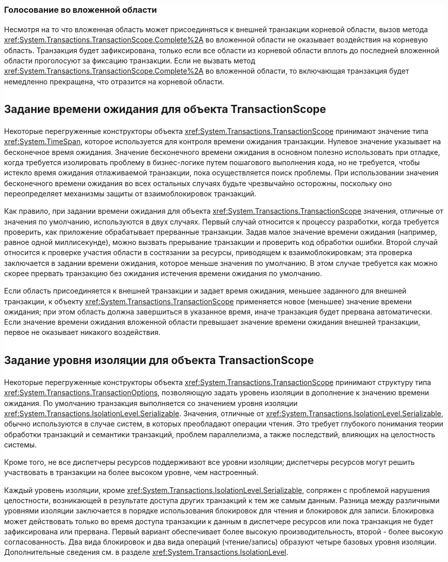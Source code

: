 ### <a name="voting-inside-a-nested-scope"></a>Голосование во вложенной области  
 Несмотря на то что вложенная область может присоединяться к внешней транзакции корневой области, вызов метода <xref:System.Transactions.TransactionScope.Complete%2A> во вложенной области не оказывает воздействия на корневую область. Транзакция будет зафиксирована, только если все области из корневой области вплоть до последней вложенной области проголосуют за фиксацию транзакции. Если не вызвать метод <xref:System.Transactions.TransactionScope.Complete%2A> во вложенной области, то включающая транзакция будет немедленно прекращена, что отразится на корневой области.  
  
## <a name="setting-the-transactionscope-timeout"></a>Задание времени ожидания для объекта TransactionScope  
 Некоторые перегруженные конструкторы объекта <xref:System.Transactions.TransactionScope> принимают значение типа <xref:System.TimeSpan>, которое используется для контроля времени ожидания транзакции. Нулевое значение указывает на бесконечное время ожидания. Значение бесконечного времени ожидания в основном полезно использовать при отладке, когда требуется изолировать проблему в бизнес-логике путем пошагового выполнения кода, но не требуется, чтобы истекло время ожидания отлаживаемой транзакции, пока осуществляется поиск проблемы. При использовании значения бесконечного времени ожидания во всех остальных случаях будьте чрезвычайно осторожны, поскольку оно переопределяет механизмы защиты от взаимоблокировок транзакций.  
  
 Как правило, при задании времени ожидания для объекта <xref:System.Transactions.TransactionScope> значения, отличные от значения по умолчанию, используются в двух случаях. Первый случай относится к процессу разработки, когда требуется проверить, как приложение обрабатывает прерванные транзакции. Задав малое значение времени ожидания (например, равное одной миллисекунде), можно вызвать прерывание транзакции и проверить код обработки ошибки. Второй случай относится к проверке участия области в состязании за ресурсы, приводящем к взаимоблокировкам; эта проверка заключается в задании времени ожидания, которое меньше значения по умолчанию. В этом случае требуется как можно скорее прервать транзакцию без ожидания истечения времени ожидания по умолчанию.  
  
 Если область присоединяется к внешней транзакции и задает время ожидания, меньшее заданного для внешней транзакции, к объекту <xref:System.Transactions.TransactionScope> применяется новое (меньшее) значение времени ожидания; при этом область должна завершиться в указанное время, иначе транзакция будет прервана автоматически. Если значение времени ожидания вложенной области превышает значение времени ожидания внешней транзакции, первое не оказывает никакого воздействия.  
  
## <a name="setting-the-transactionscope-isolation-level"></a>Задание уровня изоляции для объекта TransactionScope  
 Некоторые перегруженные конструкторы объекта <xref:System.Transactions.TransactionScope> принимают структуру типа <xref:System.Transactions.TransactionOptions>, позволяющую задать уровень изоляции в дополнение к значению времени ожидания. По умолчанию транзакция выполняется со значением уровня изоляции <xref:System.Transactions.IsolationLevel.Serializable>. Значения, отличные от <xref:System.Transactions.IsolationLevel.Serializable>, обычно используются в случае систем, в которых преобладают операции чтения. Это требует глубокого понимания теории обработки транзакций и семантики транзакций, проблем параллелизма, а также последствий, влияющих на целостность системы.  
  
 Кроме того, не все диспетчеры ресурсов поддерживают все уровни изоляции; диспетчеры ресурсов могут решить участвовать в транзакции на более высоком уровне, чем настроенный.  
  
 Каждый уровень изоляции, кроме <xref:System.Transactions.IsolationLevel.Serializable>, сопряжен с проблемой нарушения целостности, возникающей в результате доступа других транзакций к тем же самым данным. Разница между различными уровнями изоляции заключается в порядке использования блокировок для чтения и блокировок для записи. Блокировка может действовать только во время доступа транзакции к данным в диспетчере ресурсов или пока транзакция не будет зафиксирована или прервана. Первый вариант обеспечивает более высокую производительность, второй - более высокую согласованность. Два вида блокировок и два вида операций (чтение/запись) образуют четыре базовых уровня изоляции. Дополнительные сведения см. в разделе <xref:System.Transactions.IsolationLevel>.  
  